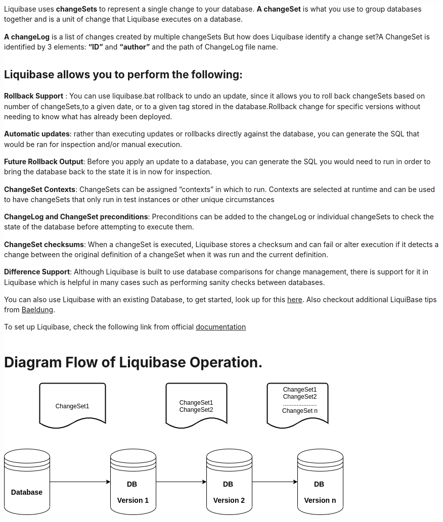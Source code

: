Liquibase uses **changeSets** to represent a single change to your database.
**A changeSet** is what you use to group databases together and is a unit of change that Liquibase executes on a database.

**A changeLog** is a list of changes created by multiple changeSets
But how does Liquibase identify a change set?A ChangeSet is identified by 3 elements: **“ID”** and **“author”** and the path of ChangeLog file name.

## Liquibase allows you to perform the following:

**Rollback Support** : You can use liquibase.bat rollback to undo an update, since it allows you to roll back changeSets based on number of changeSets,to a given date, or to a given tag stored in the database.Rollback change for specific versions without needing to know what has already been deployed.

**Automatic updates**: rather than executing updates or rollbacks directly against the database, you can generate the SQL that would be ran for inspection and/or manual execution.

**Future Rollback Output**: Before you apply an update to a database, you can generate the SQL you would need to run in order to bring the database back to the state it is in now for inspection.

**ChangeSet Contexts**: ChangeSets can be assigned “contexts” in which to run. Contexts are selected at runtime and can be used to have changeSets that only run in test instances or other unique circumstances

**ChangeLog and ChangeSet preconditions**: Preconditions can be added to the changeLog or individual changeSets to check the state of the database before attempting to execute them.

**ChangeSet checksums**: When a changeSet is executed, Liquibase stores a checksum and can fail or alter execution if it detects a change between the original definition of a changeSet when it was run and the current definition.

**Difference Support**: Although Liquibase is built to use database comparisons for change management, there is support for it in Liquibase which is helpful in many cases such as performing sanity checks between databases.

You can also use Liquibase with an existing Database, to get started, look up for this [here](https://docs.liquibase.com/commands/community/generatechangelog.html?_ga=2.44491117.836277932.1593518266-987649308.1591097951). Also checkout additional LiquiBase tips from [Baeldung](https://www.baeldung.com/liquibase-refactor-schema-of-java-app).

To set up Liquibase, check the following link from official [documentation](https://www.liquibase.org/get-started/first-steps)

# Diagram Flow of Liquibase Operation.

![flow](images/ii.png)
